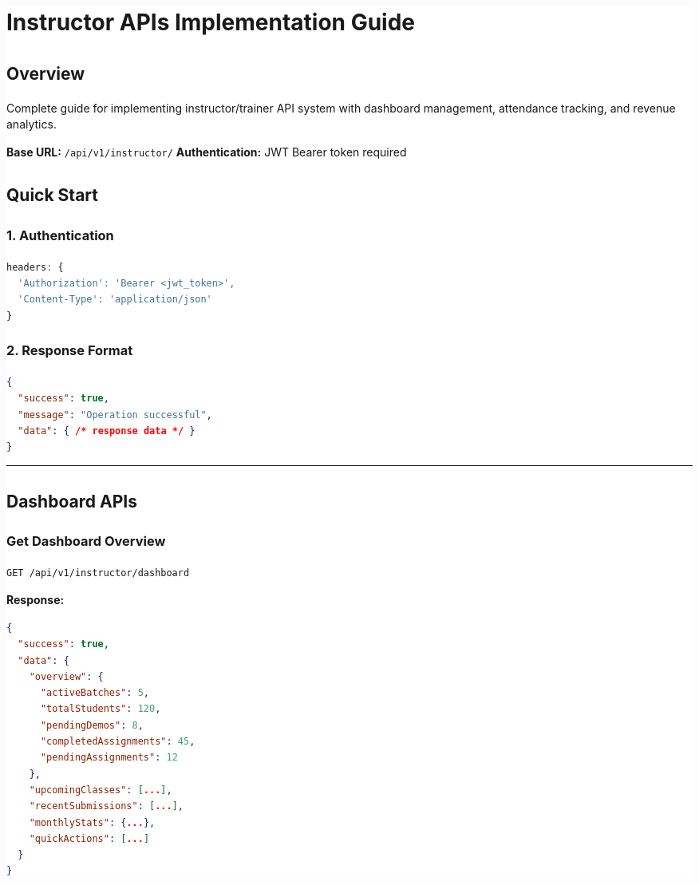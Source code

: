 # Instructor APIs Implementation Guide

## Overview
Complete guide for implementing instructor/trainer API system with dashboard management, attendance tracking, and revenue analytics.

**Base URL:** `/api/v1/instructor/`
**Authentication:** JWT Bearer token required

## Quick Start

### 1. Authentication
```javascript
headers: {
  'Authorization': 'Bearer <jwt_token>',
  'Content-Type': 'application/json'
}
```

### 2. Response Format
```json
{
  "success": true,
  "message": "Operation successful",
  "data": { /* response data */ }
}
```

---

## Dashboard APIs

### Get Dashboard Overview
```
GET /api/v1/instructor/dashboard
```

**Response:**
```json
{
  "success": true,
  "data": {
    "overview": {
      "activeBatches": 5,
      "totalStudents": 120,
      "pendingDemos": 8,
      "completedAssignments": 45,
      "pendingAssignments": 12
    },
    "upcomingClasses": [...],
    "recentSubmissions": [...],
    "monthlyStats": {...},
    "quickActions": [...]
  }
}
```
